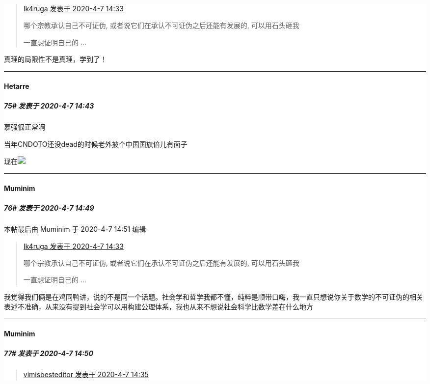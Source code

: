 

<blockquote><a href="httphttps://bbs.saraba1st.com/2b/forum.php?mod=redirect&amp;goto=findpost&amp;pid=47003617&amp;ptid=1922734" target="_blank">Ik4ruga 发表于 2020-4-7 14:33</a>

哪个宗教承认自己不可证伪, 或者说它们在承认不可证伪之后还能有发展的, 可以用石头砸我

一直想证明自己的 ...</blockquote>
真理的局限性不是真理，学到了！







*****

####  Hetarre  
##### 75#       发表于 2020-4-7 14:43




慕强很正常啊

当年CNDOTO还没dead的时候老外披个中国国旗倍儿有面子

现在<img src="https://static.saraba1st.com/image/smiley/face2017/245.png" referrerpolicy="no-referrer">







*****

####  Muminim  
##### 76#       发表于 2020-4-7 14:49



 本帖最后由 Muminim 于 2020-4-7 14:51 编辑 
<blockquote><a href="httphttps://bbs.saraba1st.com/2b/forum.php?mod=redirect&amp;goto=findpost&amp;pid=47003617&amp;ptid=1922734" target="_blank">Ik4ruga 发表于 2020-4-7 14:33</a>

哪个宗教承认自己不可证伪, 或者说它们在承认不可证伪之后还能有发展的, 可以用石头砸我

一直想证明自己的 ...</blockquote>
我觉得我们俩是在鸡同鸭讲，说的不是同一个话题。社会学和哲学我都不懂，纯粹是顺带口嗨，我一直只想说你关于数学的不可证伪的相关表述不准确，从来没有提到社会学可以用构建公理体系，我也从来不想说社会科学比数学差在什么地方







*****

####  Muminim  
##### 77#       发表于 2020-4-7 14:50



<blockquote><a href="httphttps://bbs.saraba1st.com/2b/forum.php?mod=redirect&amp;goto=findpost&amp;pid=47003642&amp;ptid=1922734" target="_blank">vimisbesteditor 发表于 2020-4-7 14:35</a>
